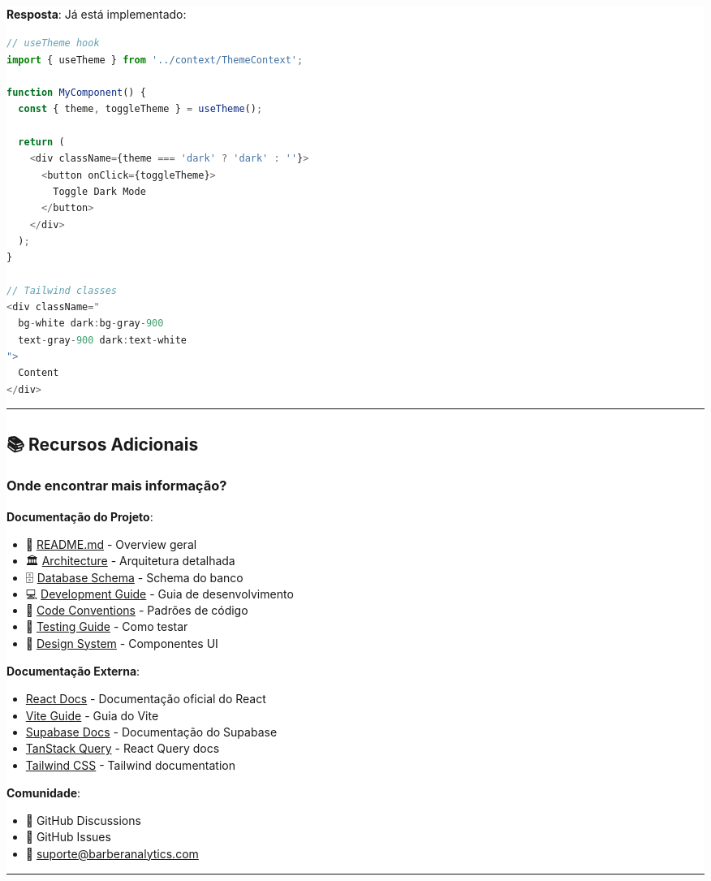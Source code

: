 **Resposta**: Já está implementado:

```javascript
// useTheme hook
import { useTheme } from '../context/ThemeContext';

function MyComponent() {
  const { theme, toggleTheme } = useTheme();

  return (
    <div className={theme === 'dark' ? 'dark' : ''}>
      <button onClick={toggleTheme}>
        Toggle Dark Mode
      </button>
    </div>
  );
}

// Tailwind classes
<div className="
  bg-white dark:bg-gray-900
  text-gray-900 dark:text-white
">
  Content
</div>
```

---

## 📚 Recursos Adicionais

### Onde encontrar mais informação?

**Documentação do Projeto**:
- 📖 [README.md](../../README.md) - Overview geral
- 🏛️ [Architecture](../ARQUITETURA.md) - Arquitetura detalhada
- 🗄️ [Database Schema](../DATABASE_SCHEMA.md) - Schema do banco
- 💻 [Development Guide](./DEVELOPMENT.md) - Guia de desenvolvimento
- 📝 [Code Conventions](./CODE_CONVENTIONS.md) - Padrões de código
- 🧪 [Testing Guide](../TESTING.md) - Como testar
- 🎨 [Design System](../DESIGN_SYSTEM.md) - Componentes UI

**Documentação Externa**:
- [React Docs](https://react.dev) - Documentação oficial do React
- [Vite Guide](https://vitejs.dev/guide/) - Guia do Vite
- [Supabase Docs](https://supabase.com/docs) - Documentação do Supabase
- [TanStack Query](https://tanstack.com/query) - React Query docs
- [Tailwind CSS](https://tailwindcss.com/docs) - Tailwind documentation

**Comunidade**:
- 💬 GitHub Discussions
- 🐛 GitHub Issues
- 📧 suporte@barberanalytics.com

---